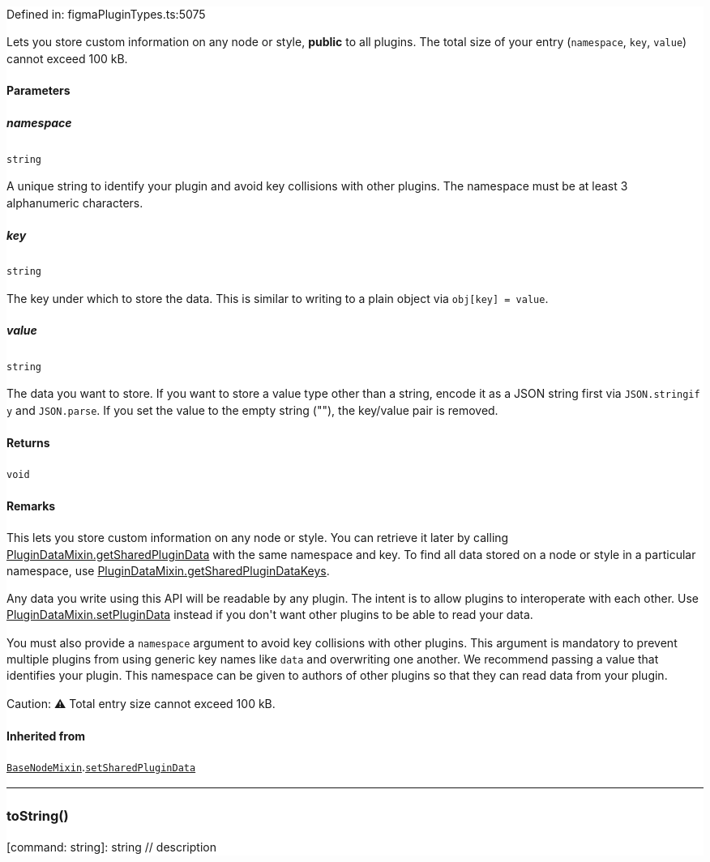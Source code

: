 Defined in: figmaPluginTypes.ts:5075

Lets you store custom information on any node or style, **public** to all plugins. The total size of your entry (`namespace`, `key`, `value`) cannot exceed 100 kB.

#### Parameters

##### namespace

`string`

A unique string to identify your plugin and avoid key collisions with other plugins. The namespace must be at least 3 alphanumeric characters.

##### key

`string`

The key under which to store the data. This is similar to writing to a plain object via `obj[key] = value`.

##### value

`string`

The data you want to store. If you want to store a value type other than a string, encode it as a JSON string first via `JSON.stringify` and `JSON.parse`. If you set the value to the empty string (""), the key/value pair is removed.

#### Returns

`void`

#### Remarks

This lets you store custom information on any node or style. You can retrieve it later by calling [PluginDataMixin.getSharedPluginData](PluginDataMixin.md#getsharedplugindata) with the same namespace and key. To find all data stored on a node or style in a particular namespace, use [PluginDataMixin.getSharedPluginDataKeys](PluginDataMixin.md#getsharedplugindatakeys).

Any data you write using this API will be readable by any plugin. The intent is to allow plugins to interoperate with each other. Use [PluginDataMixin.setPluginData](PluginDataMixin.md#setplugindata) instead if you don't want other plugins to be able to read your data.

You must also provide a `namespace` argument to avoid key collisions with other plugins. This argument is mandatory to prevent multiple plugins from using generic key names like `data` and overwriting one another. We recommend passing a value that identifies your plugin. This namespace can be given to authors of other plugins so that they can read data from your plugin.

Caution: ⚠ Total entry size cannot exceed 100 kB.

#### Inherited from

[`BaseNodeMixin`](BaseNodeMixin.md).[`setSharedPluginData`](BaseNodeMixin.md#setsharedplugindata)

---

### toString()


  [command: string]: string // description